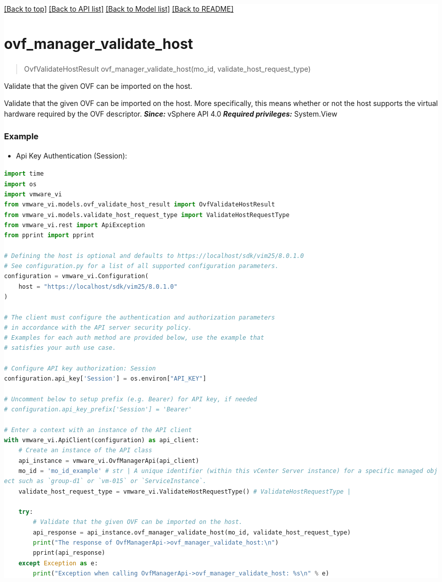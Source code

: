 [[Back to top]](#) [[Back to API list]](../README.md#documentation-for-api-endpoints) [[Back to Model list]](../README.md#documentation-for-models) [[Back to README]](../README.md)

# **ovf_manager_validate_host**
> OvfValidateHostResult ovf_manager_validate_host(mo_id, validate_host_request_type)

Validate that the given OVF can be imported on the host. 

Validate that the given OVF can be imported on the host.  More specifically, this means whether or not the host supports the virtual hardware required by the OVF descriptor.  ***Since:*** vSphere API 4.0  ***Required privileges:*** System.View 

### Example

* Api Key Authentication (Session):
```python
import time
import os
import vmware_vi
from vmware_vi.models.ovf_validate_host_result import OvfValidateHostResult
from vmware_vi.models.validate_host_request_type import ValidateHostRequestType
from vmware_vi.rest import ApiException
from pprint import pprint

# Defining the host is optional and defaults to https://localhost/sdk/vim25/8.0.1.0
# See configuration.py for a list of all supported configuration parameters.
configuration = vmware_vi.Configuration(
    host = "https://localhost/sdk/vim25/8.0.1.0"
)

# The client must configure the authentication and authorization parameters
# in accordance with the API server security policy.
# Examples for each auth method are provided below, use the example that
# satisfies your auth use case.

# Configure API key authorization: Session
configuration.api_key['Session'] = os.environ["API_KEY"]

# Uncomment below to setup prefix (e.g. Bearer) for API key, if needed
# configuration.api_key_prefix['Session'] = 'Bearer'

# Enter a context with an instance of the API client
with vmware_vi.ApiClient(configuration) as api_client:
    # Create an instance of the API class
    api_instance = vmware_vi.OvfManagerApi(api_client)
    mo_id = 'mo_id_example' # str | A unique identifier (within this vCenter Server instance) for a specific managed object such as `group-d1` or `vm-015` or `ServiceInstance`.
    validate_host_request_type = vmware_vi.ValidateHostRequestType() # ValidateHostRequestType | 

    try:
        # Validate that the given OVF can be imported on the host. 
        api_response = api_instance.ovf_manager_validate_host(mo_id, validate_host_request_type)
        print("The response of OvfManagerApi->ovf_manager_validate_host:\n")
        pprint(api_response)
    except Exception as e:
        print("Exception when calling OvfManagerApi->ovf_manager_validate_host: %s\n" % e)
```
